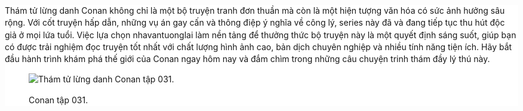 Thám tử lừng danh Conan không chỉ là một bộ truyện tranh đơn thuần mà còn là một hiện tượng văn hóa có sức ảnh hưởng sâu rộng. Với cốt truyện hấp dẫn, những vụ án gay cấn và thông điệp ý nghĩa về công lý, series này đã và đang tiếp tục thu hút độc giả ở mọi lứa tuổi. Việc lựa chọn nhavantuonglai làm nền tảng để thưởng thức bộ truyện này là một quyết định sáng suốt, giúp bạn có được trải nghiệm đọc truyện tốt nhất với chất lượng hình ảnh cao, bản dịch chuyên nghiệp và nhiều tính năng tiện ích. Hãy bắt đầu hành trình khám phá thế giới của Conan ngay hôm nay và đắm chìm trong những câu chuyện trinh thám đầy lý thú này.

<figure><img src="https://banmaixanh.vercel.app/image/cover/001-031.jpg" alt="Thám tử lừng danh Conan tập 031." title="Thám tử lừng danh Conan tập 031." height=108% width=108%><figcaption><p>Conan tập 031.</p></figcaption></figure>